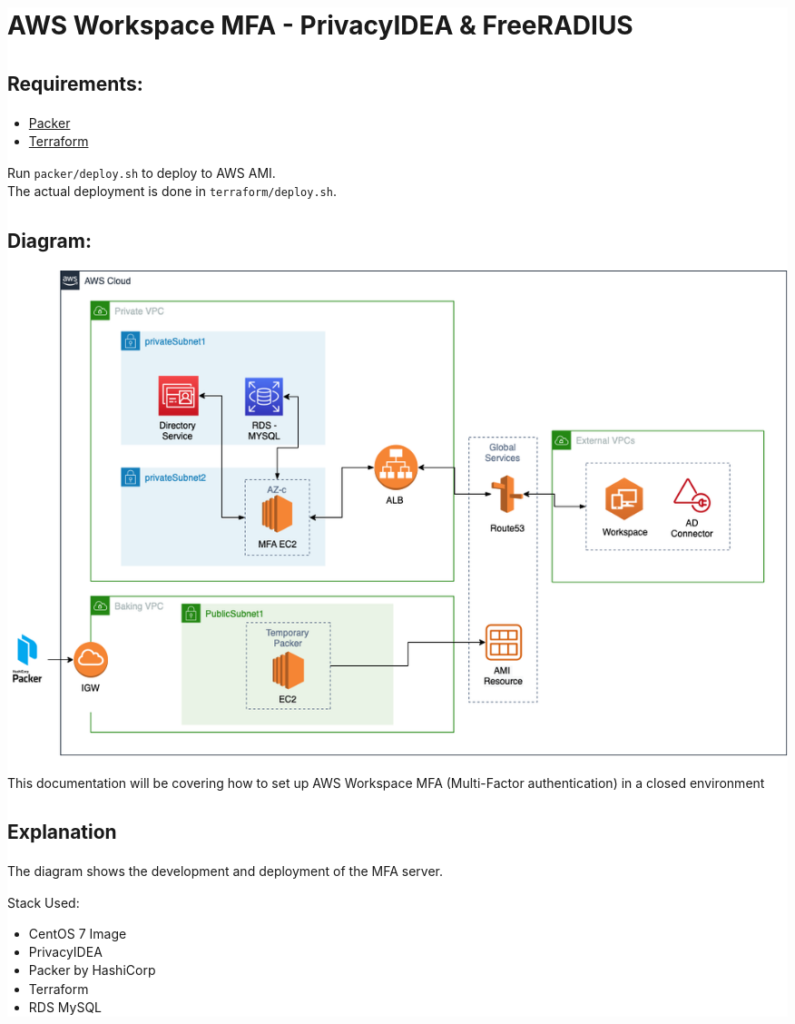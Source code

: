 # AWS Workspace MFA - PrivacyIDEA & FreeRADIUS

## Requirements:

- [Packer](https://learn.hashicorp.com/tutorials/packer/get-started-install-cli)
- [Terraform](https://www.terraform.io/)

Run `packer/deploy.sh` to deploy to AWS AMI.  
The actual deployment is done in `terraform/deploy.sh`.

## Diagram:

![architectureDiagram](./architecture.png)

This documentation will be covering how to set up AWS Workspace MFA (Multi-Factor authentication) in a closed environment

## Explanation

The diagram shows the development and deployment of the MFA server.

Stack Used:

- CentOS 7 Image
- PrivacyIDEA
- Packer by HashiCorp
- Terraform
- RDS MySQL
